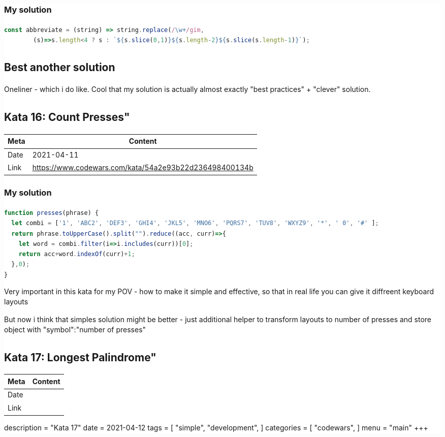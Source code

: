 ### My solution

```javascript
const abbreviate = (string) => string.replace(/\w+/gim,
        (s)=>s.length<4 ? s : `${s.slice(0,1)}${s.length-2}${s.slice(s.length-1)}`);
```

## Best another solution

Oneliner - which i do like. Cool that my solution is actually almost exactly "best practices" + "clever" solution.

## Kata 16: Count Presses"

Meta | Content
-----|-----------
Date | 2021-04-11
Link | https://www.codewars.com/kata/54a2e93b22d236498400134b

### My solution

```javascript
function presses(phrase) {
  let combi = ['1', 'ABC2', 'DEF3', 'GHI4', 'JKL5', 'MNO6', 'PQRS7', 'TUV8', 'WXYZ9', '*', ' 0', '#' ];
  return phrase.toUpperCase().split("").reduce((acc, curr)=>{
    let word = combi.filter(i=>i.includes(curr))[0];
    return acc+word.indexOf(curr)+1;
  },0);
}
```

Very important in this kata for my POV - how to make it simple and effective, so that in real life you can give it diffreent keyboard layouts

But now i think that simples solution might be better - just additional helper to transform
layouts to number of presses and store object with "symbol":"number of presses"

## Kata 17: Longest Palindrome"

Meta | Content
-----|-----------
Date |
Link |

description = "Kata 17"
date = 2021-04-12
tags = [
    "simple",
    "development",
]
categories = [
    "codewars",
]
menu = "main"
+++
